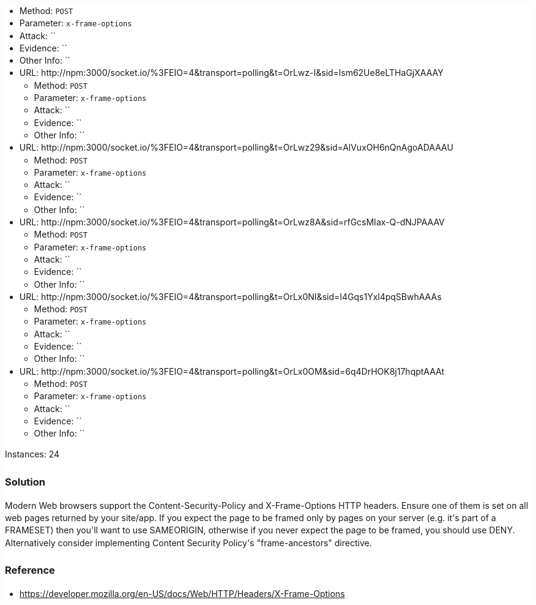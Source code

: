   * Method: `POST`
  * Parameter: `x-frame-options`
  * Attack: ``
  * Evidence: ``
  * Other Info: ``
* URL: http://npm:3000/socket.io/%3FEIO=4&transport=polling&t=OrLwz-I&sid=lsm62Ue8eLTHaGjXAAAY
  * Method: `POST`
  * Parameter: `x-frame-options`
  * Attack: ``
  * Evidence: ``
  * Other Info: ``
* URL: http://npm:3000/socket.io/%3FEIO=4&transport=polling&t=OrLwz29&sid=AlVuxOH6nQnAgoADAAAU
  * Method: `POST`
  * Parameter: `x-frame-options`
  * Attack: ``
  * Evidence: ``
  * Other Info: ``
* URL: http://npm:3000/socket.io/%3FEIO=4&transport=polling&t=OrLwz8A&sid=rfGcsMIax-Q-dNJPAAAV
  * Method: `POST`
  * Parameter: `x-frame-options`
  * Attack: ``
  * Evidence: ``
  * Other Info: ``
* URL: http://npm:3000/socket.io/%3FEIO=4&transport=polling&t=OrLx0NI&sid=I4Gqs1Yxl4pqSBwhAAAs
  * Method: `POST`
  * Parameter: `x-frame-options`
  * Attack: ``
  * Evidence: ``
  * Other Info: ``
* URL: http://npm:3000/socket.io/%3FEIO=4&transport=polling&t=OrLx0OM&sid=6q4DrHOK8j17hqptAAAt
  * Method: `POST`
  * Parameter: `x-frame-options`
  * Attack: ``
  * Evidence: ``
  * Other Info: ``

Instances: 24

### Solution

Modern Web browsers support the Content-Security-Policy and X-Frame-Options HTTP headers. Ensure one of them is set on all web pages returned by your site/app.
If you expect the page to be framed only by pages on your server (e.g. it's part of a FRAMESET) then you'll want to use SAMEORIGIN, otherwise if you never expect the page to be framed, you should use DENY. Alternatively consider implementing Content Security Policy's "frame-ancestors" directive.

### Reference


* [ https://developer.mozilla.org/en-US/docs/Web/HTTP/Headers/X-Frame-Options ](https://developer.mozilla.org/en-US/docs/Web/HTTP/Headers/X-Frame-Options)


